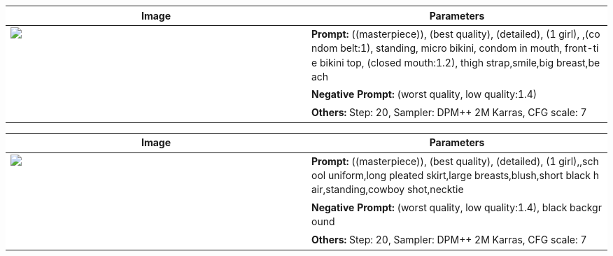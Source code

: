 



<table style="width:100%">
<thead>
<tr>
<th style="width:50%" align="center" >Image</th>
<th style="width:50%" align="center">Parameters</th>
</tr>
</thead>
<tbody>
<tr>
<td style="word-break: break-all;" align="left" rowspan="3"><img src="https://image.civitai.com/xG1nkqKTMzGDvpLrqFT7WA/fc2873cd-3294-4598-c2d7-7fecb2e9e500/width=1024/fc2873cd-3294-4598-c2d7-7fecb2e9e500.jpeg"></td>
<td style="word-break: break-all;" align="left" colspan="1"><b>Prompt:</b> ((masterpiece)), (best quality), (detailed), (1 girl),  <lora:super.duper.top.secret.not.going.to.tell.you.lora-000012:0.8>,<lora:condomBelt_v10:1>(condom belt:1), standing, micro bikini, condom in mouth, front-tie bikini top, (closed mouth:1.2), thigh strap,smile,big breast,beach </td>
</tr>
<tr>
<td style="word-break: break-all;" align="left"><b>Negative Prompt:</b> (worst quality, low quality:1.4) </td>
</tr>
<tr>
<td style="word-break: break-all;" align="left"><b>Others:</b> Step: 20, Sampler: DPM++ 2M Karras, CFG scale: 7 </td>
</tr>
</tbody>
</table>





<table style="width:100%">
<thead>
<tr>
<th style="width:50%" align="center" >Image</th>
<th style="width:50%" align="center">Parameters</th>
</tr>
</thead>
<tbody>
<tr>
<td style="word-break: break-all;" align="left" rowspan="3"><img src="https://image.civitai.com/xG1nkqKTMzGDvpLrqFT7WA/c34500be-ffca-42a7-915c-97858cdeb800/width=768/c34500be-ffca-42a7-915c-97858cdeb800.jpeg"></td>
<td style="word-break: break-all;" align="left" colspan="1"><b>Prompt:</b> ((masterpiece)), (best quality), (detailed), (1 girl),<lora:Style04KG-12:0.8>,school uniform,long pleated skirt,large breasts,blush,short black hair,standing,cowboy shot,necktie </td>
</tr>
<tr>
<td style="word-break: break-all;" align="left"><b>Negative Prompt:</b> (worst quality, low quality:1.4), black background </td>
</tr>
<tr>
<td style="word-break: break-all;" align="left"><b>Others:</b> Step: 20, Sampler: DPM++ 2M Karras, CFG scale: 7 </td>
</tr>
</tbody>
</table>
